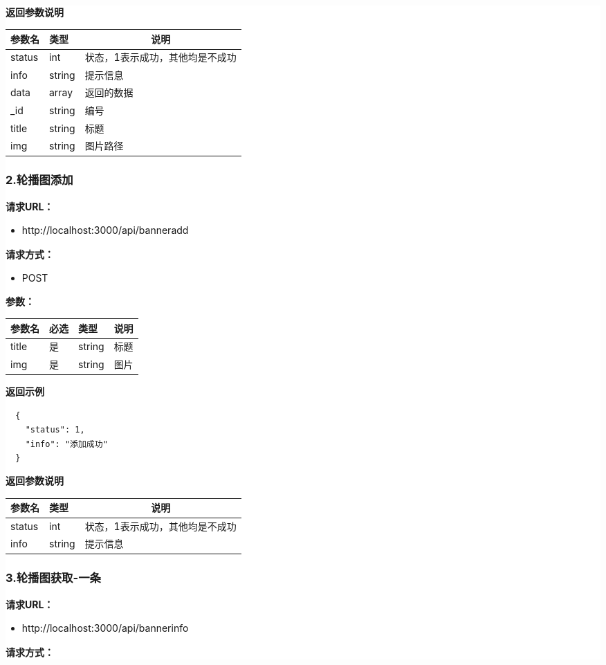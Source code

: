  **返回参数说明** 

| 参数名 | 类型   | 说明                            |
| :----- | :----- | ------------------------------- |
| status | int    | 状态，1表示成功，其他均是不成功 |
| info   | string | 提示信息                        |
| data   | array  | 返回的数据                      |
| _id    | string | 编号                            |
| title  | string | 标题                            |
| img    | string | 图片路径                        |

### 2.轮播图添加

**请求URL：** 

- http://localhost:3000/api/banneradd

**请求方式：**

- POST 

**参数：** 

| 参数名 | 必选 | 类型   | 说明 |
| :----- | :--- | :----- | ---- |
| title  | 是   | string | 标题 |
| img    | 是   | string | 图片 |

 **返回示例**

```
  {
    "status": 1,
    "info": "添加成功"
  }
```

 **返回参数说明** 

| 参数名 | 类型   | 说明                            |
| :----- | :----- | ------------------------------- |
| status | int    | 状态，1表示成功，其他均是不成功 |
| info   | string | 提示信息                        |

### 3.轮播图获取-一条

**请求URL：** 

- http://localhost:3000/api/bannerinfo

**请求方式：**
